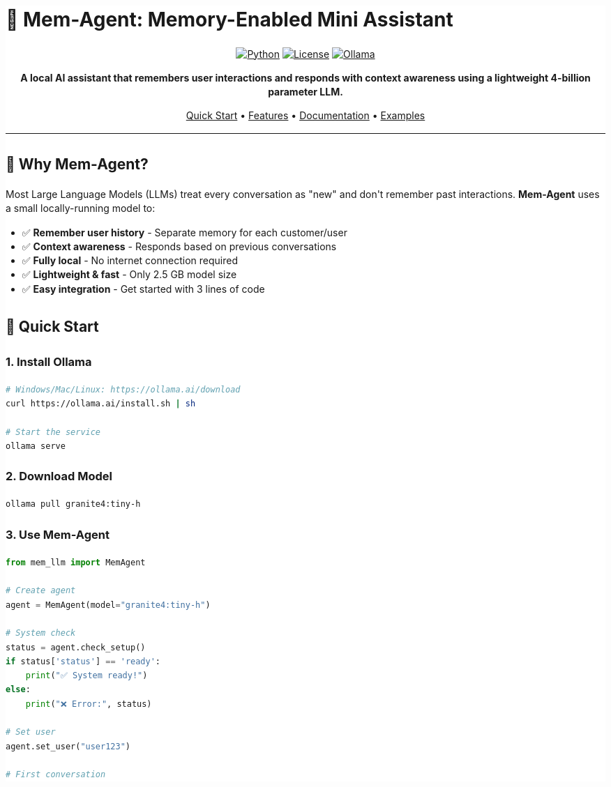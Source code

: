 # 🧠 Mem-Agent: Memory-Enabled Mini Assistant

<div align="center">

[![Python](https://img.shields.io/badge/Python-3.8%2B-blue.svg)](https://www.python.org/downloads/)
[![License](https://img.shields.io/badge/License-MIT-green.svg)](LICENSE)
[![Ollama](https://img.shields.io/badge/Ollama-Compatible-orange.svg)](https://ollama.ai/)

**A local AI assistant that remembers user interactions and responds with context awareness using a lightweight 4-billion parameter LLM.**

[Quick Start](#-quick-start) • [Features](#-features) • [Documentation](#-documentation) • [Examples](#-usage-examples)

</div>

---

## 🎯 Why Mem-Agent?

Most Large Language Models (LLMs) treat every conversation as "new" and don't remember past interactions. **Mem-Agent** uses a small locally-running model to:

- ✅ **Remember user history** - Separate memory for each customer/user
- ✅ **Context awareness** - Responds based on previous conversations
- ✅ **Fully local** - No internet connection required
- ✅ **Lightweight & fast** - Only 2.5 GB model size
- ✅ **Easy integration** - Get started with 3 lines of code

## 🚀 Quick Start

### 1. Install Ollama

```bash
# Windows/Mac/Linux: https://ollama.ai/download
curl https://ollama.ai/install.sh | sh

# Start the service
ollama serve
```

### 2. Download Model

```bash
ollama pull granite4:tiny-h
```

### 3. Use Mem-Agent

```python
from mem_llm import MemAgent

# Create agent
agent = MemAgent(model="granite4:tiny-h")

# System check
status = agent.check_setup()
if status['status'] == 'ready':
    print("✅ System ready!")
else:
    print("❌ Error:", status)

# Set user
agent.set_user("user123")

# First conversation
```